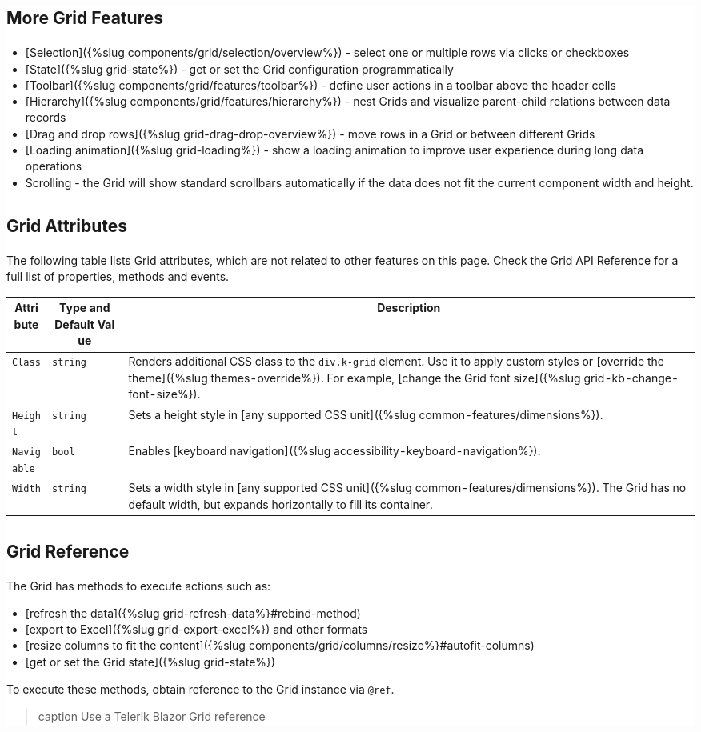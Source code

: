 ## More Grid Features

* [Selection]({%slug components/grid/selection/overview%}) - select one or multiple rows via clicks or checkboxes
* [State]({%slug grid-state%}) - get or set the Grid configuration programmatically
* [Toolbar]({%slug components/grid/features/toolbar%}) - define user actions in a toolbar above the header cells
* [Hierarchy]({%slug components/grid/features/hierarchy%}) - nest Grids and visualize parent-child relations between data records
* [Drag and drop rows]({%slug grid-drag-drop-overview%}) - move rows in a Grid or between different Grids
* [Loading animation]({%slug grid-loading%}) - show a loading animation to improve user experience during long data operations
* Scrolling - the Grid will show standard scrollbars automatically if the data does not fit the current component width and height.


## Grid Attributes

The following table lists Grid attributes, which are not related to other features on this page. Check the [Grid API Reference](https://docs.telerik.com/blazor-ui/api/Telerik.Blazor.Components.TelerikGrid-1) for a full list of properties, methods and events.

<style>
    article style + table {
        table-layout: auto;
        word-break: normal;
    }
</style>

| Attribute | Type and Default&nbsp;Value | Description |
| --- | --- | --- |
| `Class` | `string` | Renders additional CSS class to the `div.k-grid` element. Use it to apply custom styles or [override the theme]({%slug themes-override%}). For example, [change the Grid font size]({%slug grid-kb-change-font-size%}). |
| `Height` | `string` | Sets a height style in [any supported CSS unit]({%slug common-features/dimensions%}). |
| `Navigable` | `bool` | Enables [keyboard navigation]({%slug accessibility-keyboard-navigation%}). |
| `Width` | `string` | Sets a width style in [any supported CSS unit]({%slug common-features/dimensions%}). The Grid has no default width, but expands horizontally to fill its container. |


## Grid Reference

The Grid has methods to execute actions such as:

* [refresh the data]({%slug grid-refresh-data%}#rebind-method)
* [export to Excel]({%slug grid-export-excel%}) and other formats
* [resize columns to fit the content]({%slug components/grid/columns/resize%}#autofit-columns)
* [get or set the Grid state]({%slug grid-state%})

To execute these methods, obtain reference to the Grid instance via `@ref`.

>caption Use a Telerik Blazor Grid reference
